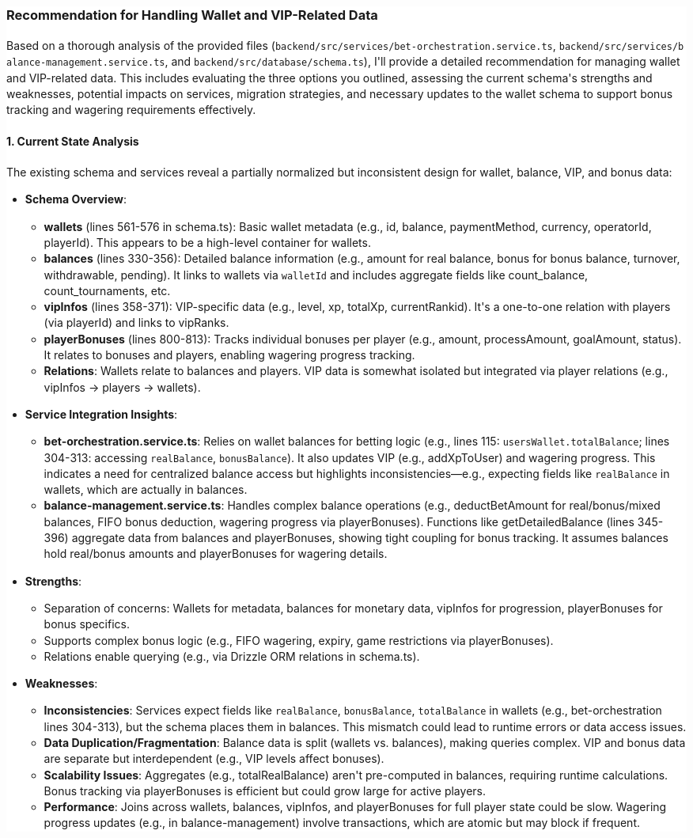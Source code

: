 ### Recommendation for Handling Wallet and VIP-Related Data

Based on a thorough analysis of the provided files (`backend/src/services/bet-orchestration.service.ts`, `backend/src/services/balance-management.service.ts`, and `backend/src/database/schema.ts`), I'll provide a detailed recommendation for managing wallet and VIP-related data. This includes evaluating the three options you outlined, assessing the current schema's strengths and weaknesses, potential impacts on services, migration strategies, and necessary updates to the wallet schema to support bonus tracking and wagering requirements effectively.

#### 1. **Current State Analysis**

The existing schema and services reveal a partially normalized but inconsistent design for wallet, balance, VIP, and bonus data:

- **Schema Overview**:
  - **wallets** (lines 561-576 in schema.ts): Basic wallet metadata (e.g., id, balance, paymentMethod, currency, operatorId, playerId). This appears to be a high-level container for wallets.
  - **balances** (lines 330-356): Detailed balance information (e.g., amount for real balance, bonus for bonus balance, turnover, withdrawable, pending). It links to wallets via `walletId` and includes aggregate fields like count_balance, count_tournaments, etc.
  - **vipInfos** (lines 358-371): VIP-specific data (e.g., level, xp, totalXp, currentRankid). It's a one-to-one relation with players (via playerId) and links to vipRanks.
  - **playerBonuses** (lines 800-813): Tracks individual bonuses per player (e.g., amount, processAmount, goalAmount, status). It relates to bonuses and players, enabling wagering progress tracking.
  - **Relations**: Wallets relate to balances and players. VIP data is somewhat isolated but integrated via player relations (e.g., vipInfos -> players -> wallets).

- **Service Integration Insights**:
  - **bet-orchestration.service.ts**: Relies on wallet balances for betting logic (e.g., lines 115: `usersWallet.totalBalance`; lines 304-313: accessing `realBalance`, `bonusBalance`). It also updates VIP (e.g., addXpToUser) and wagering progress. This indicates a need for centralized balance access but highlights inconsistencies—e.g., expecting fields like `realBalance` in wallets, which are actually in balances.
  - **balance-management.service.ts**: Handles complex balance operations (e.g., deductBetAmount for real/bonus/mixed balances, FIFO bonus deduction, wagering progress via playerBonuses). Functions like getDetailedBalance (lines 345-396) aggregate data from balances and playerBonuses, showing tight coupling for bonus tracking. It assumes balances hold real/bonus amounts and playerBonuses for wagering details.

- **Strengths**:
  - Separation of concerns: Wallets for metadata, balances for monetary data, vipInfos for progression, playerBonuses for bonus specifics.
  - Supports complex bonus logic (e.g., FIFO wagering, expiry, game restrictions via playerBonuses).
  - Relations enable querying (e.g., via Drizzle ORM relations in schema.ts).

- **Weaknesses**:
  - **Inconsistencies**: Services expect fields like `realBalance`, `bonusBalance`, `totalBalance` in wallets (e.g., bet-orchestration lines 304-313), but the schema places them in balances. This mismatch could lead to runtime errors or data access issues.
  - **Data Duplication/Fragmentation**: Balance data is split (wallets vs. balances), making queries complex. VIP and bonus data are separate but interdependent (e.g., VIP levels affect bonuses).
  - **Scalability Issues**: Aggregates (e.g., totalRealBalance) aren't pre-computed in balances, requiring runtime calculations. Bonus tracking via playerBonuses is efficient but could grow large for active players.
  - **Performance**: Joins across wallets, balances, vipInfos, and playerBonuses for full player state could be slow. Wagering progress updates (e.g., in balance-management) involve transactions, which are atomic but may block if frequent.
